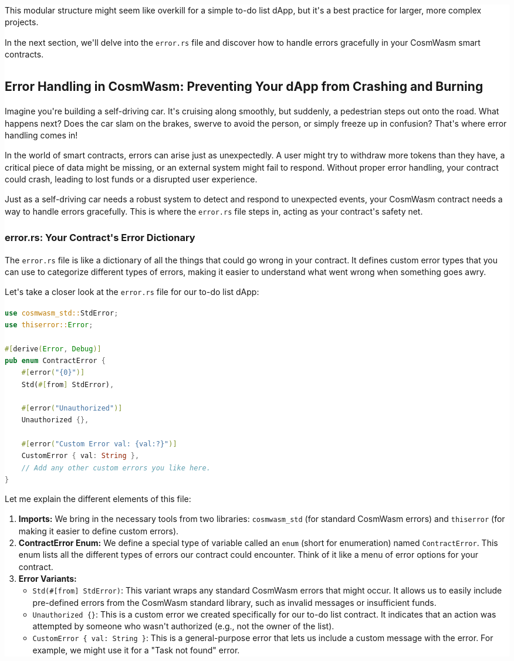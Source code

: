 This modular structure might seem like overkill for a simple to-do list dApp, but it's a best practice for larger, more complex projects.

In the next section, we'll delve into the `error.rs` file and discover how to handle errors gracefully in your CosmWasm smart contracts.

## Error Handling in CosmWasm: Preventing Your dApp from Crashing and Burning

Imagine you're building a self-driving car. It's cruising along smoothly, but suddenly, a pedestrian steps out onto the road. What happens next? Does the car slam on the brakes, swerve to avoid the person, or simply freeze up in confusion?  That's where error handling comes in!

In the world of smart contracts, errors can arise just as unexpectedly. A user might try to withdraw more tokens than they have, a critical piece of data might be missing, or an external system might fail to respond. Without proper error handling, your contract could crash, leading to lost funds or a disrupted user experience.

Just as a self-driving car needs a robust system to detect and respond to unexpected events, your CosmWasm contract needs a way to handle errors gracefully. This is where the `error.rs` file steps in, acting as your contract's safety net.

### error.rs: Your Contract's Error Dictionary

The `error.rs` file is like a dictionary of all the things that could go wrong in your contract. It defines custom error types that you can use to categorize different types of errors, making it easier to understand what went wrong when something goes awry.

Let's take a closer look at the `error.rs` file for our to-do list dApp:

```rust
use cosmwasm_std::StdError;
use thiserror::Error;

#[derive(Error, Debug)]
pub enum ContractError {
    #[error("{0}")]
    Std(#[from] StdError),

    #[error("Unauthorized")]
    Unauthorized {},

    #[error("Custom Error val: {val:?}")]
    CustomError { val: String },
    // Add any other custom errors you like here.
}

```

Let me explain the different elements of this file:

1. **Imports:** We bring in the necessary tools from two libraries: `cosmwasm_std` (for standard CosmWasm errors) and `thiserror` (for making it easier to define custom errors).
2. **ContractError Enum:** We define a special type of variable called an `enum` (short for enumeration) named `ContractError`. This enum lists all the different types of errors our contract could encounter. Think of it like a menu of error options for your contract.
3. **Error Variants:**
    - `Std(#[from] StdError)`: This variant wraps any standard CosmWasm errors that might occur. It allows us to easily include pre-defined errors from the CosmWasm standard library, such as invalid messages or insufficient funds.
    - `Unauthorized {}`: This is a custom error we created specifically for our to-do list contract. It indicates that an action was attempted by someone who wasn't authorized (e.g., not the owner of the list).
    - `CustomError { val: String }`: This is a general-purpose error that lets us include a custom message with the error. For example, we might use it for a "Task not found" error.
    